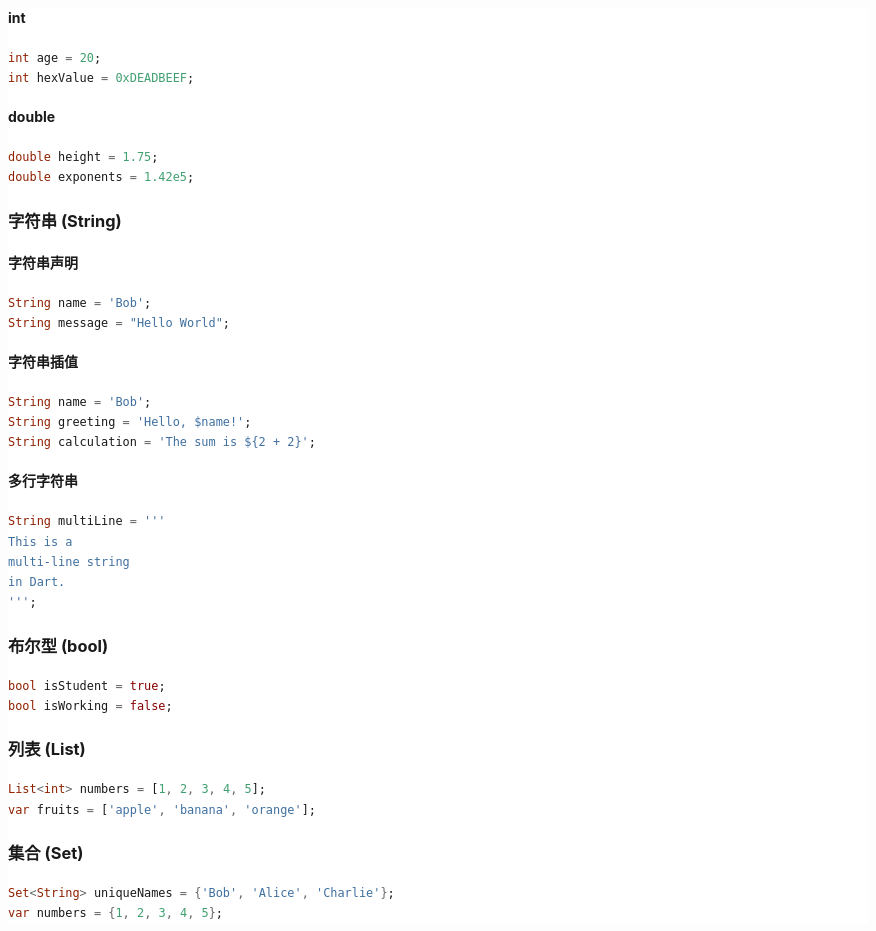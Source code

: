 #### int
```dart
int age = 20;
int hexValue = 0xDEADBEEF;
```

#### double
```dart
double height = 1.75;
double exponents = 1.42e5;
```

### 字符串 (String)

#### 字符串声明
```dart
String name = 'Bob';
String message = "Hello World";
```

#### 字符串插值
```dart
String name = 'Bob';
String greeting = 'Hello, $name!';
String calculation = 'The sum is ${2 + 2}';
```

#### 多行字符串
```dart
String multiLine = '''
This is a
multi-line string
in Dart.
''';
```

### 布尔型 (bool)
```dart
bool isStudent = true;
bool isWorking = false;
```

### 列表 (List)
```dart
List<int> numbers = [1, 2, 3, 4, 5];
var fruits = ['apple', 'banana', 'orange'];
```

### 集合 (Set)
```dart
Set<String> uniqueNames = {'Bob', 'Alice', 'Charlie'};
var numbers = {1, 2, 3, 4, 5};
```
